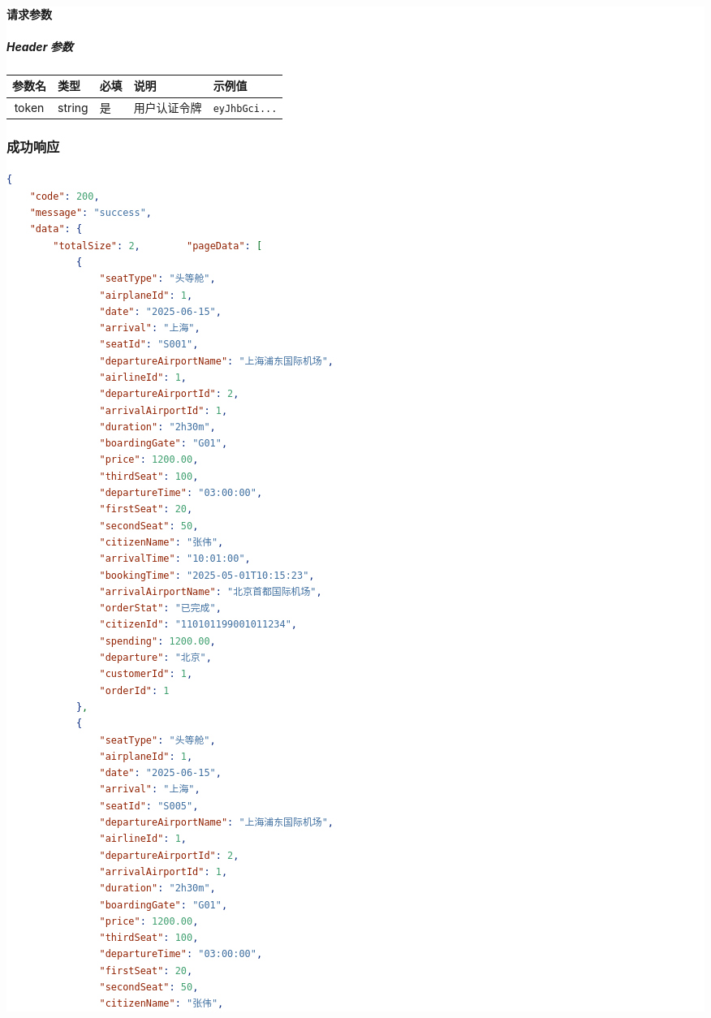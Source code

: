 #### 请求参数

##### Header 参数

| 参数名 | 类型   | 必填 | 说明         | 示例值          |
| :----: | :----- | :--- | :----------- | :-------------- |
| token | string | 是   | 用户认证令牌 | `eyJhbGci...` |



### 成功响应

```json
{
    "code": 200,
    "message": "success",
    "data": {
        "totalSize": 2,        "pageData": [
            {
                "seatType": "头等舱",
                "airplaneId": 1,
                "date": "2025-06-15",
                "arrival": "上海",
                "seatId": "S001",
                "departureAirportName": "上海浦东国际机场",
                "airlineId": 1,
                "departureAirportId": 2,
                "arrivalAirportId": 1,
                "duration": "2h30m",
                "boardingGate": "G01",
                "price": 1200.00,
                "thirdSeat": 100,
                "departureTime": "03:00:00",
                "firstSeat": 20,
                "secondSeat": 50,
                "citizenName": "张伟",
                "arrivalTime": "10:01:00",
                "bookingTime": "2025-05-01T10:15:23",
                "arrivalAirportName": "北京首都国际机场",
                "orderStat": "已完成",
                "citizenId": "110101199001011234",
                "spending": 1200.00,
                "departure": "北京",
                "customerId": 1,
                "orderId": 1
            },
            {
                "seatType": "头等舱",
                "airplaneId": 1,
                "date": "2025-06-15",
                "arrival": "上海",
                "seatId": "S005",
                "departureAirportName": "上海浦东国际机场",
                "airlineId": 1,
                "departureAirportId": 2,
                "arrivalAirportId": 1,
                "duration": "2h30m",
                "boardingGate": "G01",
                "price": 1200.00,
                "thirdSeat": 100,
                "departureTime": "03:00:00",
                "firstSeat": 20,
                "secondSeat": 50,
                "citizenName": "张伟",
```